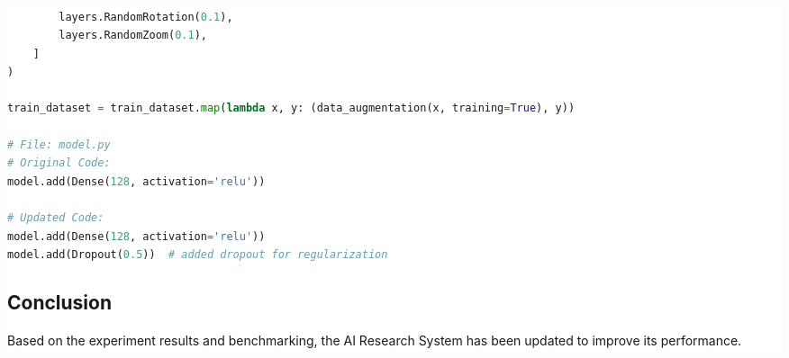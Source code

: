 ```python
        layers.RandomRotation(0.1),
        layers.RandomZoom(0.1),
    ]
)

train_dataset = train_dataset.map(lambda x, y: (data_augmentation(x, training=True), y))

# File: model.py
# Original Code:
model.add(Dense(128, activation='relu'))

# Updated Code:
model.add(Dense(128, activation='relu'))
model.add(Dropout(0.5))  # added dropout for regularization
```

## Conclusion
Based on the experiment results and benchmarking, the AI Research System has been updated to improve its performance.
